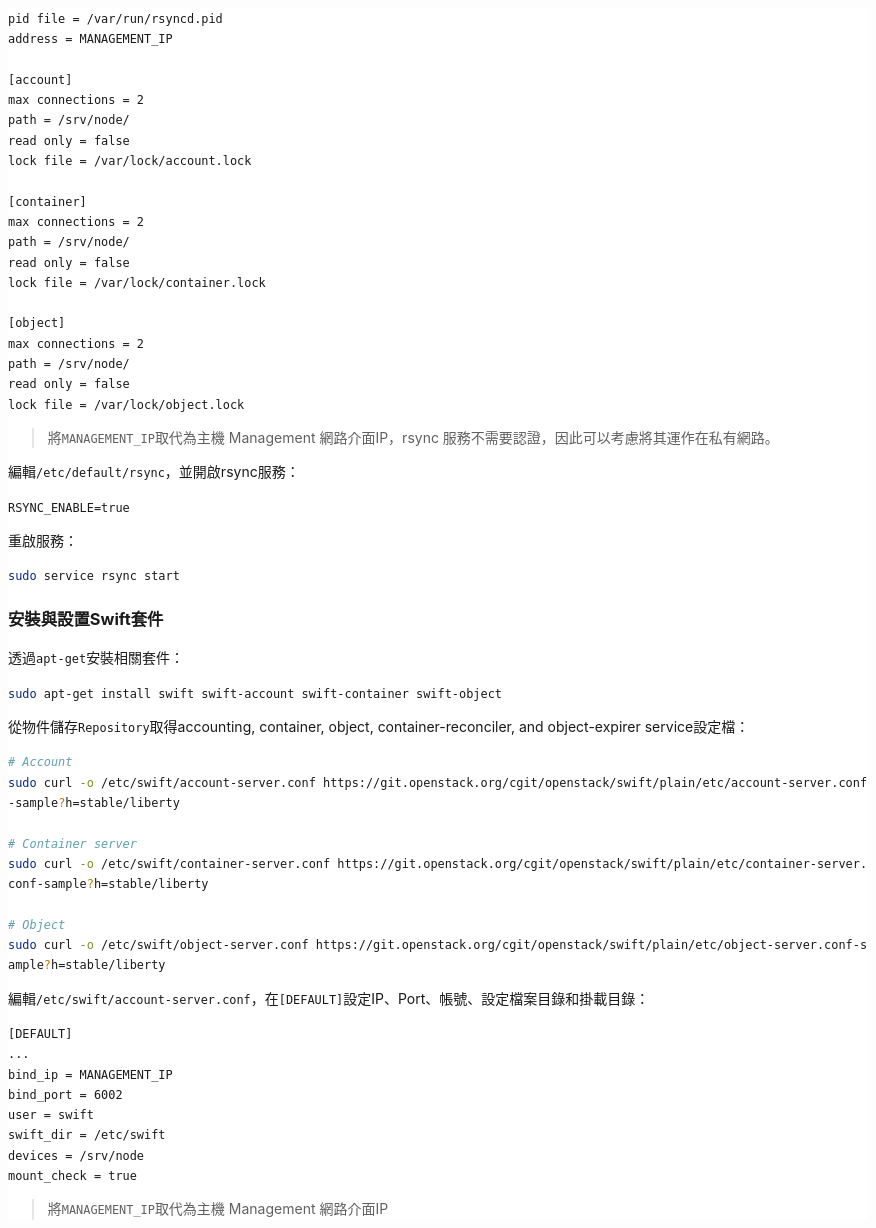 ```
pid file = /var/run/rsyncd.pid
address = MANAGEMENT_IP

[account]
max connections = 2
path = /srv/node/
read only = false
lock file = /var/lock/account.lock

[container]
max connections = 2
path = /srv/node/
read only = false
lock file = /var/lock/container.lock

[object]
max connections = 2
path = /srv/node/
read only = false
lock file = /var/lock/object.lock
```
> 將```MANAGEMENT_IP```取代為主機 Management 網路介面IP，rsync 服務不需要認證，因此可以考慮將其運作在私有網路。

編輯```/etc/default/rsync```，並開啟rsync服務：
```
RSYNC_ENABLE=true
```
重啟服務：
```sh
sudo service rsync start
```

### 安裝與設置Swift套件
透過```apt-get```安裝相關套件：
```sh
sudo apt-get install swift swift-account swift-container swift-object
```
從物件儲存```Repository```取得accounting, container, object, container-reconciler, and object-expirer service設定檔：
```sh
# Account
sudo curl -o /etc/swift/account-server.conf https://git.openstack.org/cgit/openstack/swift/plain/etc/account-server.conf-sample?h=stable/liberty

# Container server
sudo curl -o /etc/swift/container-server.conf https://git.openstack.org/cgit/openstack/swift/plain/etc/container-server.conf-sample?h=stable/liberty

# Object
sudo curl -o /etc/swift/object-server.conf https://git.openstack.org/cgit/openstack/swift/plain/etc/object-server.conf-sample?h=stable/liberty

```
編輯```/etc/swift/account-server.conf```，在```[DEFAULT]```設定IP、Port、帳號、設定檔案目錄和掛載目錄：
```
[DEFAULT]
...
bind_ip = MANAGEMENT_IP
bind_port = 6002
user = swift
swift_dir = /etc/swift
devices = /srv/node
mount_check = true
```
> 將```MANAGEMENT_IP```取代為主機 Management 網路介面IP
